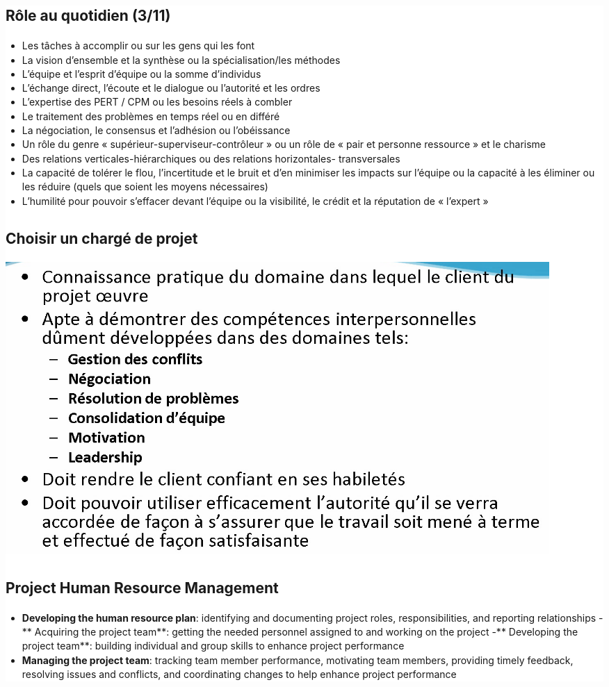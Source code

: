 ## Rôle au quotidien (3/11)
- Les tâches à accomplir ou sur les gens qui les font
- La vision d’ensemble et la synthèse ou la spécialisation/les méthodes
- L’équipe et l’esprit d’équipe ou la somme d’individus
- L’échange direct, l’écoute et le dialogue ou l’autorité et les ordres
- L’expertise des PERT / CPM ou les besoins réels à combler
- Le traitement des problèmes en temps réel ou en différé
- La négociation, le consensus et l’adhésion ou l’obéissance
- Un rôle du genre « supérieur-superviseur-contrôleur » ou un rôle de « pair et personne ressource » et le charisme
- Des relations verticales-hiérarchiques ou des relations horizontales- transversales
- La capacité de tolérer le flou, l’incertitude et le bruit et d’en minimiser les impacts sur l’équipe ou la capacité à les éliminer ou les réduire (quels que soient les moyens nécessaires)
- L’humilité pour pouvoir s’effacer devant l’équipe ou la visibilité, le crédit et la réputation de « l’expert »

## Choisir un chargé de projet
![](attachment/2021-11-28-22-23-35.png)

## Project Human Resource Management
- **Developing the human resource plan**: identifying and documenting project roles, responsibilities, and reporting relationships
-** Acquiring the project team**: getting the needed personnel
assigned to and working on the project
-** Developing the project team**: building individual and group skills to enhance project performance
- **Managing the project team**: tracking team member performance, motivating team members, providing timely feedback, resolving issues and conflicts, and coordinating changes to help enhance project performance
